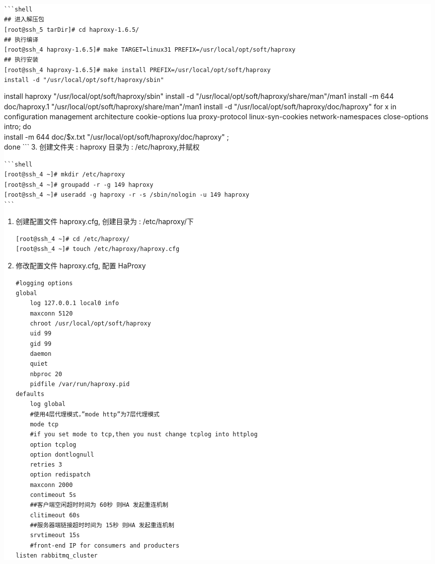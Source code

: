     ```shell
    ## 进入解压包
    [root@ssh_5 tarDir]# cd haproxy-1.6.5/
    ## 执行编译
    [root@ssh_4 haproxy-1.6.5]# make TARGET=linux31 PREFIX=/usr/local/opt/soft/haproxy
    ## 执行安装
    [root@ssh_4 haproxy-1.6.5]# make install PREFIX=/usr/local/opt/soft/haproxy
    install -d "/usr/local/opt/soft/haproxy/sbin"
install haproxy  "/usr/local/opt/soft/haproxy/sbin"
install -d "/usr/local/opt/soft/haproxy/share/man"/man1
install -m 644 doc/haproxy.1 "/usr/local/opt/soft/haproxy/share/man"/man1
install -d "/usr/local/opt/soft/haproxy/doc/haproxy"
for x in configuration management architecture cookie-options lua proxy-protocol linux-syn-cookies network-namespaces close-options intro; do \
	install -m 644 doc/$x.txt "/usr/local/opt/soft/haproxy/doc/haproxy" ; \
done
    ```
3. 创建文件夹 : haproxy 目录为 : /etc/haproxy,并赋权
   
    ```shell
    [root@ssh_4 ~]# mkdir /etc/haproxy
    [root@ssh_4 ~]# groupadd -r -g 149 haproxy
    [root@ssh_4 ~]# useradd -g haproxy -r -s /sbin/nologin -u 149 haproxy
    ```
    
1. 创建配置文件 haproxy.cfg, 创建目录为 : /etc/haproxy/下

    ```shell
    [root@ssh_4 ~]# cd /etc/haproxy/
    [root@ssh_4 ~]# touch /etc/haproxy/haproxy.cfg
    ```
2. 修改配置文件 haproxy.cfg, 配置 HaProxy
   
    ```shell
    #logging options
    global
        log 127.0.0.1 local0 info
        maxconn 5120
        chroot /usr/local/opt/soft/haproxy
        uid 99
        gid 99
        daemon
        quiet
        nbproc 20
        pidfile /var/run/haproxy.pid
    defaults
        log global
        #使用4层代理模式，”mode http”为7层代理模式
        mode tcp
        #if you set mode to tcp,then you nust change tcplog into httplog
        option tcplog
        option dontlognull
        retries 3
        option redispatch
        maxconn 2000
        contimeout 5s
        ##客户端空闲超时时间为 60秒 则HA 发起重连机制
        clitimeout 60s
        ##服务器端链接超时时间为 15秒 则HA 发起重连机制
        srvtimeout 15s
        #front-end IP for consumers and producters
    listen rabbitmq_cluster